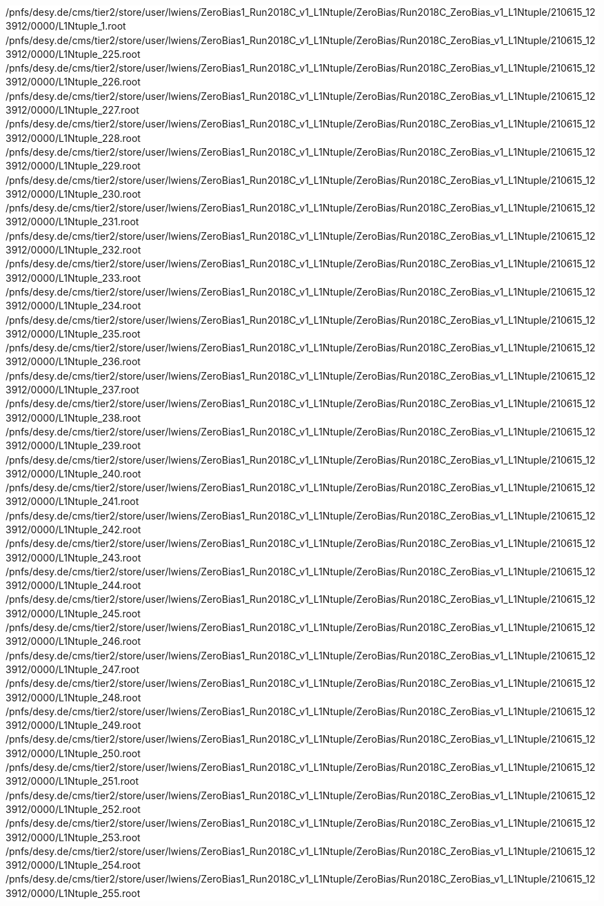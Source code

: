 /pnfs/desy.de/cms/tier2/store/user/lwiens/ZeroBias1_Run2018C_v1_L1Ntuple/ZeroBias/Run2018C_ZeroBias_v1_L1Ntuple/210615_123912/0000/L1Ntuple_1.root
/pnfs/desy.de/cms/tier2/store/user/lwiens/ZeroBias1_Run2018C_v1_L1Ntuple/ZeroBias/Run2018C_ZeroBias_v1_L1Ntuple/210615_123912/0000/L1Ntuple_225.root
/pnfs/desy.de/cms/tier2/store/user/lwiens/ZeroBias1_Run2018C_v1_L1Ntuple/ZeroBias/Run2018C_ZeroBias_v1_L1Ntuple/210615_123912/0000/L1Ntuple_226.root
/pnfs/desy.de/cms/tier2/store/user/lwiens/ZeroBias1_Run2018C_v1_L1Ntuple/ZeroBias/Run2018C_ZeroBias_v1_L1Ntuple/210615_123912/0000/L1Ntuple_227.root
/pnfs/desy.de/cms/tier2/store/user/lwiens/ZeroBias1_Run2018C_v1_L1Ntuple/ZeroBias/Run2018C_ZeroBias_v1_L1Ntuple/210615_123912/0000/L1Ntuple_228.root
/pnfs/desy.de/cms/tier2/store/user/lwiens/ZeroBias1_Run2018C_v1_L1Ntuple/ZeroBias/Run2018C_ZeroBias_v1_L1Ntuple/210615_123912/0000/L1Ntuple_229.root
/pnfs/desy.de/cms/tier2/store/user/lwiens/ZeroBias1_Run2018C_v1_L1Ntuple/ZeroBias/Run2018C_ZeroBias_v1_L1Ntuple/210615_123912/0000/L1Ntuple_230.root
/pnfs/desy.de/cms/tier2/store/user/lwiens/ZeroBias1_Run2018C_v1_L1Ntuple/ZeroBias/Run2018C_ZeroBias_v1_L1Ntuple/210615_123912/0000/L1Ntuple_231.root
/pnfs/desy.de/cms/tier2/store/user/lwiens/ZeroBias1_Run2018C_v1_L1Ntuple/ZeroBias/Run2018C_ZeroBias_v1_L1Ntuple/210615_123912/0000/L1Ntuple_232.root
/pnfs/desy.de/cms/tier2/store/user/lwiens/ZeroBias1_Run2018C_v1_L1Ntuple/ZeroBias/Run2018C_ZeroBias_v1_L1Ntuple/210615_123912/0000/L1Ntuple_233.root
/pnfs/desy.de/cms/tier2/store/user/lwiens/ZeroBias1_Run2018C_v1_L1Ntuple/ZeroBias/Run2018C_ZeroBias_v1_L1Ntuple/210615_123912/0000/L1Ntuple_234.root
/pnfs/desy.de/cms/tier2/store/user/lwiens/ZeroBias1_Run2018C_v1_L1Ntuple/ZeroBias/Run2018C_ZeroBias_v1_L1Ntuple/210615_123912/0000/L1Ntuple_235.root
/pnfs/desy.de/cms/tier2/store/user/lwiens/ZeroBias1_Run2018C_v1_L1Ntuple/ZeroBias/Run2018C_ZeroBias_v1_L1Ntuple/210615_123912/0000/L1Ntuple_236.root
/pnfs/desy.de/cms/tier2/store/user/lwiens/ZeroBias1_Run2018C_v1_L1Ntuple/ZeroBias/Run2018C_ZeroBias_v1_L1Ntuple/210615_123912/0000/L1Ntuple_237.root
/pnfs/desy.de/cms/tier2/store/user/lwiens/ZeroBias1_Run2018C_v1_L1Ntuple/ZeroBias/Run2018C_ZeroBias_v1_L1Ntuple/210615_123912/0000/L1Ntuple_238.root
/pnfs/desy.de/cms/tier2/store/user/lwiens/ZeroBias1_Run2018C_v1_L1Ntuple/ZeroBias/Run2018C_ZeroBias_v1_L1Ntuple/210615_123912/0000/L1Ntuple_239.root
/pnfs/desy.de/cms/tier2/store/user/lwiens/ZeroBias1_Run2018C_v1_L1Ntuple/ZeroBias/Run2018C_ZeroBias_v1_L1Ntuple/210615_123912/0000/L1Ntuple_240.root
/pnfs/desy.de/cms/tier2/store/user/lwiens/ZeroBias1_Run2018C_v1_L1Ntuple/ZeroBias/Run2018C_ZeroBias_v1_L1Ntuple/210615_123912/0000/L1Ntuple_241.root
/pnfs/desy.de/cms/tier2/store/user/lwiens/ZeroBias1_Run2018C_v1_L1Ntuple/ZeroBias/Run2018C_ZeroBias_v1_L1Ntuple/210615_123912/0000/L1Ntuple_242.root
/pnfs/desy.de/cms/tier2/store/user/lwiens/ZeroBias1_Run2018C_v1_L1Ntuple/ZeroBias/Run2018C_ZeroBias_v1_L1Ntuple/210615_123912/0000/L1Ntuple_243.root
/pnfs/desy.de/cms/tier2/store/user/lwiens/ZeroBias1_Run2018C_v1_L1Ntuple/ZeroBias/Run2018C_ZeroBias_v1_L1Ntuple/210615_123912/0000/L1Ntuple_244.root
/pnfs/desy.de/cms/tier2/store/user/lwiens/ZeroBias1_Run2018C_v1_L1Ntuple/ZeroBias/Run2018C_ZeroBias_v1_L1Ntuple/210615_123912/0000/L1Ntuple_245.root
/pnfs/desy.de/cms/tier2/store/user/lwiens/ZeroBias1_Run2018C_v1_L1Ntuple/ZeroBias/Run2018C_ZeroBias_v1_L1Ntuple/210615_123912/0000/L1Ntuple_246.root
/pnfs/desy.de/cms/tier2/store/user/lwiens/ZeroBias1_Run2018C_v1_L1Ntuple/ZeroBias/Run2018C_ZeroBias_v1_L1Ntuple/210615_123912/0000/L1Ntuple_247.root
/pnfs/desy.de/cms/tier2/store/user/lwiens/ZeroBias1_Run2018C_v1_L1Ntuple/ZeroBias/Run2018C_ZeroBias_v1_L1Ntuple/210615_123912/0000/L1Ntuple_248.root
/pnfs/desy.de/cms/tier2/store/user/lwiens/ZeroBias1_Run2018C_v1_L1Ntuple/ZeroBias/Run2018C_ZeroBias_v1_L1Ntuple/210615_123912/0000/L1Ntuple_249.root
/pnfs/desy.de/cms/tier2/store/user/lwiens/ZeroBias1_Run2018C_v1_L1Ntuple/ZeroBias/Run2018C_ZeroBias_v1_L1Ntuple/210615_123912/0000/L1Ntuple_250.root
/pnfs/desy.de/cms/tier2/store/user/lwiens/ZeroBias1_Run2018C_v1_L1Ntuple/ZeroBias/Run2018C_ZeroBias_v1_L1Ntuple/210615_123912/0000/L1Ntuple_251.root
/pnfs/desy.de/cms/tier2/store/user/lwiens/ZeroBias1_Run2018C_v1_L1Ntuple/ZeroBias/Run2018C_ZeroBias_v1_L1Ntuple/210615_123912/0000/L1Ntuple_252.root
/pnfs/desy.de/cms/tier2/store/user/lwiens/ZeroBias1_Run2018C_v1_L1Ntuple/ZeroBias/Run2018C_ZeroBias_v1_L1Ntuple/210615_123912/0000/L1Ntuple_253.root
/pnfs/desy.de/cms/tier2/store/user/lwiens/ZeroBias1_Run2018C_v1_L1Ntuple/ZeroBias/Run2018C_ZeroBias_v1_L1Ntuple/210615_123912/0000/L1Ntuple_254.root
/pnfs/desy.de/cms/tier2/store/user/lwiens/ZeroBias1_Run2018C_v1_L1Ntuple/ZeroBias/Run2018C_ZeroBias_v1_L1Ntuple/210615_123912/0000/L1Ntuple_255.root